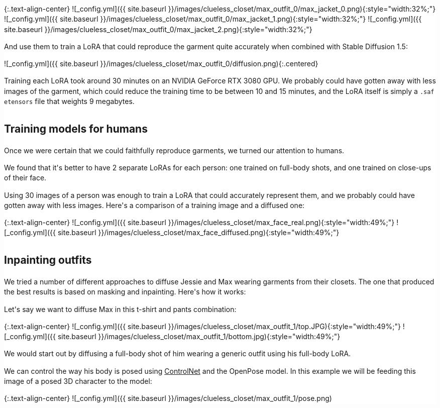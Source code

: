 {:.text-align-center}
![_config.yml]({{ site.baseurl }}/images/clueless_closet/max_outfit_0/max_jacket_0.png){:style="width:32%;"}
![_config.yml]({{ site.baseurl }}/images/clueless_closet/max_outfit_0/max_jacket_1.png){:style="width:32%;"}
![_config.yml]({{ site.baseurl }}/images/clueless_closet/max_outfit_0/max_jacket_2.png){:style="width:32%;"}

And use them to train a LoRA that could reproduce the garment quite accurately when combined with Stable Diffusion 1.5:

![_config.yml]({{ site.baseurl }}/images/clueless_closet/max_outfit_0/diffusion.png){:.centered}

Training each LoRA took around 30 minutes on an NVIDIA GeForce RTX 3080 GPU. We probably could have gotten away with less images of the garment, which could reduce the training time to be between 10 and 15 minutes, and the LoRA itself is simply a `.safetensors` file that weights 9 megabytes.

## Training models for humans

Once we were certain that we could faithfully reproduce garments, we turned our attention to humans.

We found that it's better to have 2 separate LoRAs for each person: one trained on full-body shots, and one trained on close-ups of their face.

Using 30 images of a person was enough to train a LoRA that could accurately represent them, and we probably could have gotten away with less images. Here's a comparison of a training image and a diffused one:

{:.text-align-center}
![_config.yml]({{ site.baseurl }}/images/clueless_closet/max_face_real.png){:style="width:49%;"}
![_config.yml]({{ site.baseurl }}/images/clueless_closet/max_face_diffused.png){:style="width:49%;"}

## Inpainting outfits

We tried a number of different approaches to diffuse Jessie and Max wearing garments from their closets. The one that produced the best results is based on masking and inpainting. Here's how it works:

Let's say we want to diffuse Max in this t-shirt and pants combination:

{:.text-align-center}
![_config.yml]({{ site.baseurl }}/images/clueless_closet/max_outfit_1/top.JPG){:style="width:49%;"}
![_config.yml]({{ site.baseurl }}/images/clueless_closet/max_outfit_1/bottom.jpg){:style="width:49%;"}

We would start out by diffusing a full-body shot of him wearing a generic outfit using his full-body LoRA.

We can control the way his body is posed using [ControlNet](https://arxiv.org/pdf/2302.05543.pdf) and the OpenPose model. In this example we will be feeding this image of a posed 3D character to the model:

{:.text-align-center}
![_config.yml]({{ site.baseurl }}/images/clueless_closet/max_outfit_1/pose.png)
